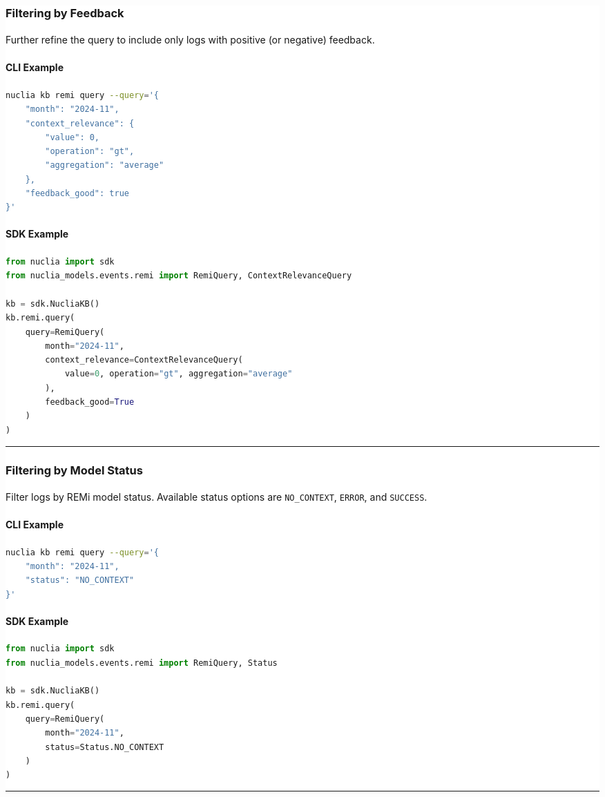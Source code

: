 
### Filtering by Feedback

Further refine the query to include only logs with positive (or negative) feedback.

#### CLI Example
```bash
nuclia kb remi query --query='{
    "month": "2024-11",
    "context_relevance": {
        "value": 0,
        "operation": "gt",
        "aggregation": "average"
    },
    "feedback_good": true
}'
```

#### SDK Example
```python
from nuclia import sdk
from nuclia_models.events.remi import RemiQuery, ContextRelevanceQuery

kb = sdk.NucliaKB()
kb.remi.query(
    query=RemiQuery(
        month="2024-11",
        context_relevance=ContextRelevanceQuery(
            value=0, operation="gt", aggregation="average"
        ),
        feedback_good=True
    )
)
```

---

### Filtering by Model Status

Filter logs by REMi model status. Available status options are `NO_CONTEXT`, `ERROR`, and `SUCCESS`.

#### CLI Example
```bash
nuclia kb remi query --query='{
    "month": "2024-11",
    "status": "NO_CONTEXT"
}'
```

#### SDK Example
```python
from nuclia import sdk
from nuclia_models.events.remi import RemiQuery, Status

kb = sdk.NucliaKB()
kb.remi.query(
    query=RemiQuery(
        month="2024-11",
        status=Status.NO_CONTEXT
    )
)
```

---